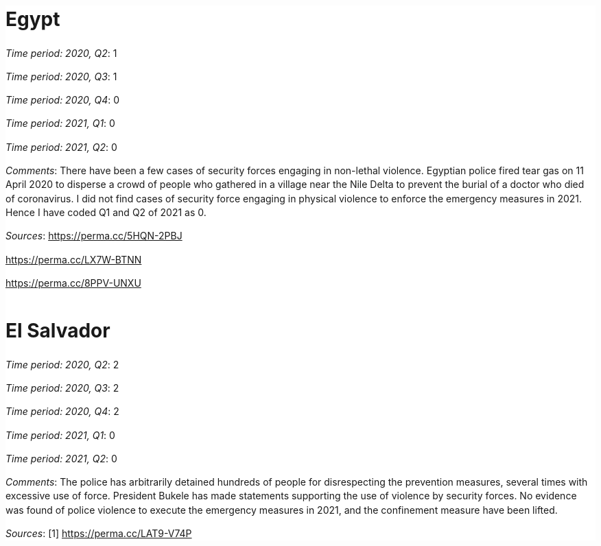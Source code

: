 

# Egypt 
*Time period: 2020, Q2*: 1

 
*Time period: 2020, Q3*: 1

 
*Time period: 2020, Q4*: 0

 
*Time period: 2021, Q1*: 0

 
*Time period: 2021, Q2*: 0

 

*Comments*:
 There have been a few cases of security forces engaging in non-lethal violence. Egyptian police fired tear gas on 11 April 2020 to disperse a crowd of people who gathered in a village near the Nile Delta to prevent the burial of a doctor who died of coronavirus. I did not find cases of security force engaging in physical violence to enforce the emergency measures in 2021. Hence I have coded Q1 and Q2 of 2021 as 0. 

*Sources*:
 https://perma.cc/5HQN-2PBJ


https://perma.cc/LX7W-BTNN



https://perma.cc/8PPV-UNXU






# El Salvador 
*Time period: 2020, Q2*: 2

 
*Time period: 2020, Q3*: 2

 
*Time period: 2020, Q4*: 2

 
*Time period: 2021, Q1*: 0

 
*Time period: 2021, Q2*: 0

 

*Comments*:
 The police has arbitrarily detained hundreds of people for disrespecting the prevention measures, several times with excessive use of force. President Bukele has made statements supporting the use of violence by security forces. No evidence was found of police violence to execute the emergency measures in 2021, and the confinement measure have been lifted. 

*Sources*:
 [1]
https://perma.cc/LAT9-V74P

